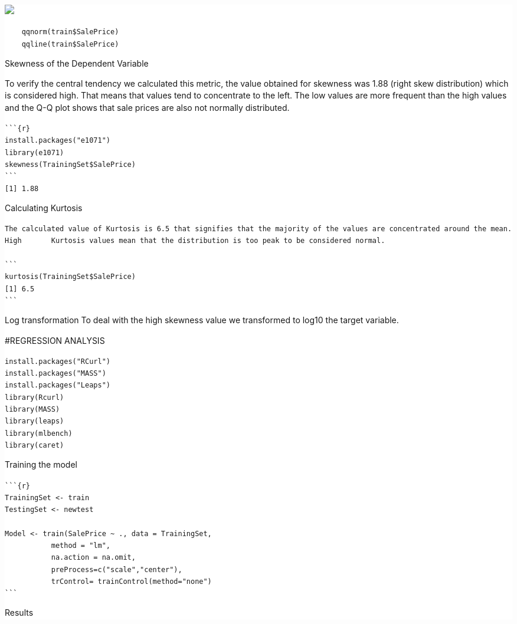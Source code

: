 ![](https://github.com/JvaSar/House-Sale-Price-Prediction/blob/master/Q_QNormal_Plot_SalePrice.png)
```{r}
	qqnorm(train$SalePrice)
	qqline(train$SalePrice)

```
Skewness of the Dependent Variable

To verify the central tendency we calculated this metric, the value obtained  for skewness was 1.88 (right skew distribution) which is considered high. That means that values tend to concentrate to the left. The low values are more frequent than the high values and the Q-Q plot shows that sale prices are also not normally distributed. 

	```{r}
	install.packages("e1071")
	library(e1071)
	skewness(TrainingSet$SalePrice)
	```
	[1] 1.88

Calculating Kurtosis

	The calculated value of Kurtosis is 6.5 that signifies that the majority of the values are concentrated around the mean. High 		Kurtosis values mean that the distribution is too peak to be considered normal.

	```
	kurtosis(TrainingSet$SalePrice)
	[1] 6.5
	```
	
Log transformation
	To deal with the high skewness value we transformed to log10 the target variable.
	



#REGRESSION ANALYSIS

```{r}
install.packages("RCurl")
install.packages("MASS")
install.packages("Leaps")
library(Rcurl)
library(MASS)
library(leaps)
library(mlbench) 
library(caret)
```
Training the model

	```{r}
	TrainingSet <- train
	TestingSet <- newtest

	Model <- train(SalePrice ~ ., data = TrainingSet,
               method = "lm",
               na.action = na.omit,
               preProcess=c("scale","center"),
               trControl= trainControl(method="none")
	```
Results 
	